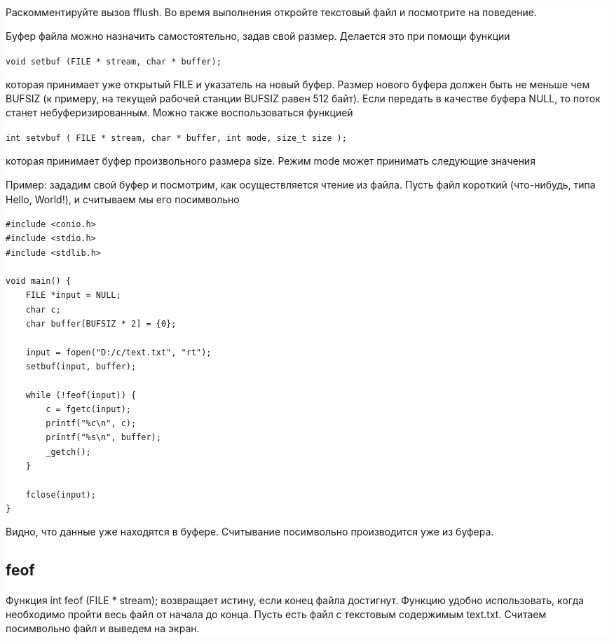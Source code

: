 Раскомментируйте вызов fflush. Во время выполнения откройте текстовый файл и посмотрите на поведение.

Буфер файла можно назначить самостоятельно, задав свой размер. Делается это при помощи функции

```
void setbuf (FILE * stream, char * buffer);
```

которая принимает уже открытый FILE и указатель на новый буфер. Размер нового буфера должен быть не меньше чем BUFSIZ (к примеру, на текущей рабочей станции BUFSIZ равен 512 байт). 
Если передать в качестве буфера NULL, то поток станет небуферизированным. Можно также воспользоваться функцией

```
int setvbuf ( FILE * stream, char * buffer, int mode, size_t size );
```

которая принимает буфер произвольного размера size. Режим mode может принимать следующие значения

Пример: зададим свой буфер и посмотрим, как осуществляется чтение из файла. Пусть файл короткий (что-нибудь, типа Hello, World!), и считываем мы его посимвольно

```
#include <conio.h>
#include <stdio.h>
#include <stdlib.h>

void main() {
	FILE *input = NULL;
	char c;
	char buffer[BUFSIZ * 2] = {0};

	input = fopen("D:/c/text.txt", "rt");
	setbuf(input, buffer);

	while (!feof(input)) {
		c = fgetc(input);
		printf("%c\n", c);
		printf("%s\n", buffer);
		_getch();
	}

	fclose(input);
}
```

Видно, что данные уже находятся в буфере. Считывание посимвольно производится уже из буфера.

## feof

Функция int feof (FILE * stream);
возвращает истину, если конец файла достигнут. Функцию удобно использовать, когда необходимо пройти весь файл от начала до конца.
Пусть есть файл с текстовым содержимым text.txt. Считаем посимвольно файл и выведем на экран.
